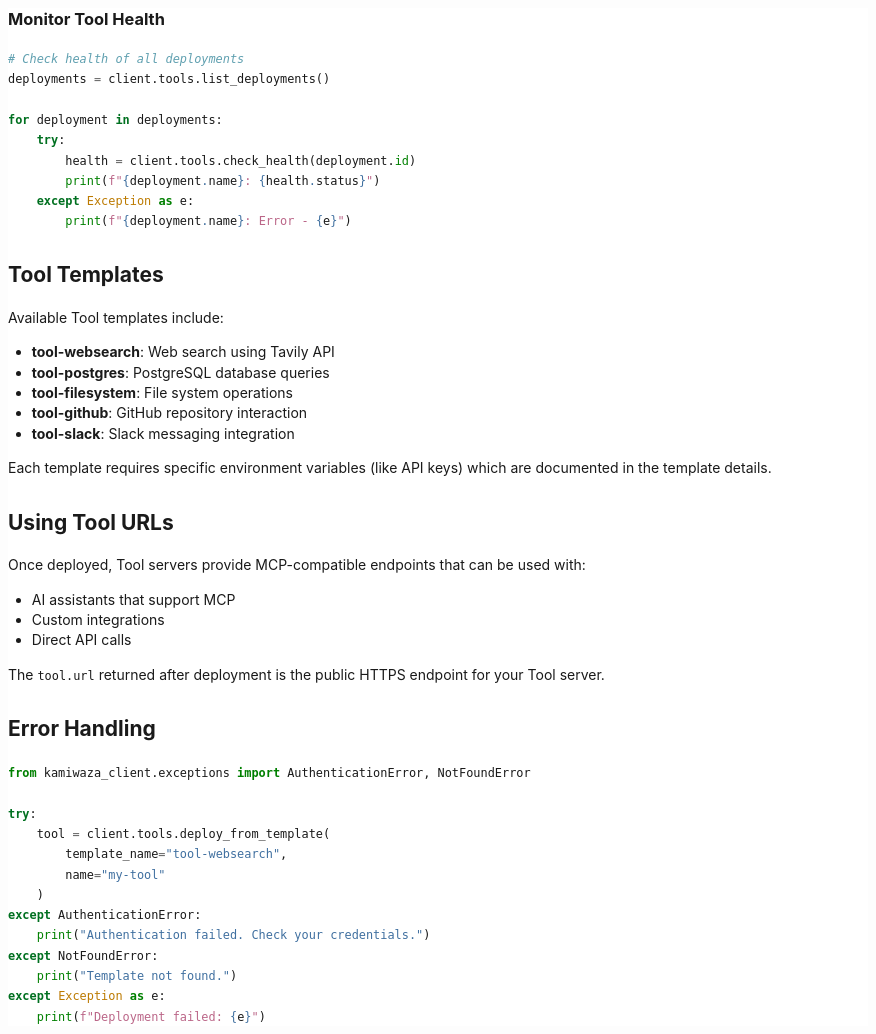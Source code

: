 ### Monitor Tool Health

```python
# Check health of all deployments
deployments = client.tools.list_deployments()

for deployment in deployments:
    try:
        health = client.tools.check_health(deployment.id)
        print(f"{deployment.name}: {health.status}")
    except Exception as e:
        print(f"{deployment.name}: Error - {e}")
```

## Tool Templates

Available Tool templates include:

- **tool-websearch**: Web search using Tavily API
- **tool-postgres**: PostgreSQL database queries
- **tool-filesystem**: File system operations
- **tool-github**: GitHub repository interaction
- **tool-slack**: Slack messaging integration

Each template requires specific environment variables (like API keys) which are documented in the template details.

## Using Tool URLs

Once deployed, Tool servers provide MCP-compatible endpoints that can be used with:
- AI assistants that support MCP
- Custom integrations
- Direct API calls

The `tool.url` returned after deployment is the public HTTPS endpoint for your Tool server.

## Error Handling

```python
from kamiwaza_client.exceptions import AuthenticationError, NotFoundError

try:
    tool = client.tools.deploy_from_template(
        template_name="tool-websearch",
        name="my-tool"
    )
except AuthenticationError:
    print("Authentication failed. Check your credentials.")
except NotFoundError:
    print("Template not found.")
except Exception as e:
    print(f"Deployment failed: {e}")
```
